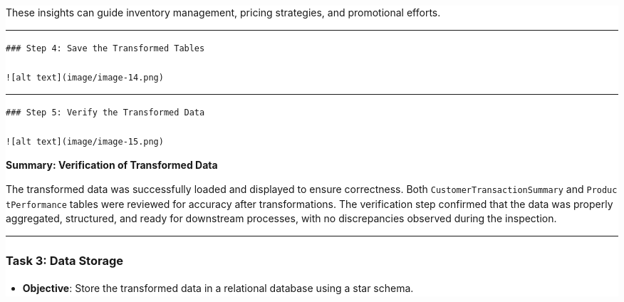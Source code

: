   These insights can guide inventory management, pricing strategies, and promotional efforts.

  ---
    ### Step 4: Save the Transformed Tables

    ![alt text](image/image-14.png)

  ---
    ### Step 5: Verify the Transformed Data

    ![alt text](image/image-15.png)

  **Summary: Verification of Transformed Data**

  The transformed data was successfully loaded and displayed to ensure correctness. Both `CustomerTransactionSummary` and   `ProductPerformance` tables were reviewed for accuracy after transformations. The verification step confirmed that the data was   properly aggregated, structured, and ready for downstream processes, with no discrepancies observed during the inspection.

---
### **Task 3: Data Storage**
- **Objective**: Store the transformed data in a relational database using a star schema.
